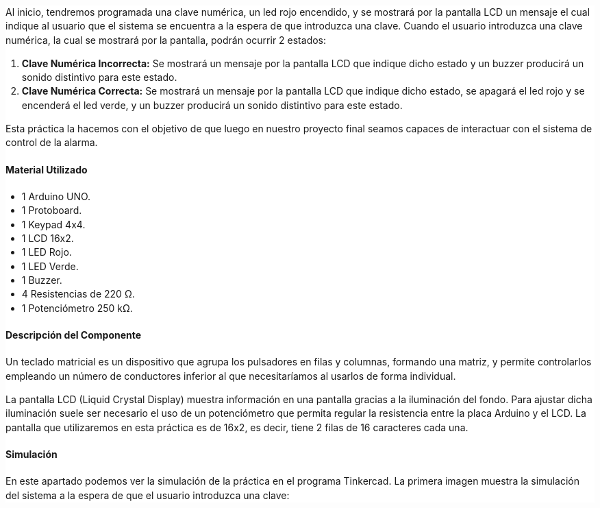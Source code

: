 Al inicio, tendremos programada una clave numérica, un led rojo encendido, y se mostrará por la pantalla LCD un mensaje el cual indique al usuario que el sistema se encuentra a la espera de que introduzca una clave. Cuando el usuario introduzca una clave numérica, la cual se mostrará por la pantalla, podrán ocurrir 2 estados:

1.	**Clave Numérica Incorrecta:** Se mostrará un mensaje por la pantalla LCD que indique dicho estado y un buzzer producirá un sonido distintivo para este estado. 
2.	**Clave Numérica Correcta:** Se mostrará un mensaje por la pantalla LCD que indique dicho estado, se apagará el led rojo y se encenderá el led verde, y un buzzer producirá un sonido distintivo para este estado. 

Esta práctica la hacemos con el objetivo de que luego en nuestro proyecto final seamos capaces de interactuar con el sistema de control de la alarma. 

#### Material Utilizado ####

-	1 Arduino UNO.
-	1 Protoboard.
-	1 Keypad 4x4.
-	1 LCD 16x2.
-	1 LED Rojo.
-	1 LED Verde.
-	1 Buzzer.
-	4 Resistencias de 220 Ω.
-	1 Potenciómetro 250 kΩ.

#### Descripción del Componente ####

Un teclado matricial es un dispositivo que agrupa los pulsadores en filas y columnas, formando una matriz, y permite controlarlos empleando un número de conductores inferior al que necesitaríamos al usarlos de forma individual. 

La pantalla LCD (Liquid Crystal Display) muestra información en una pantalla gracias a la iluminación del fondo. Para ajustar dicha iluminación suele ser necesario el uso de un potenciómetro que permita regular la resistencia entre la placa Arduino y el LCD. La pantalla que utilizaremos en esta práctica es de 16x2, es decir, tiene 2 filas de 16 caracteres cada una. 

#### Simulación ####

En este apartado podemos ver la simulación de la práctica en el programa Tinkercad. La primera imagen muestra la simulación del sistema a la espera de que el usuario introduzca una clave:

<p align="center">